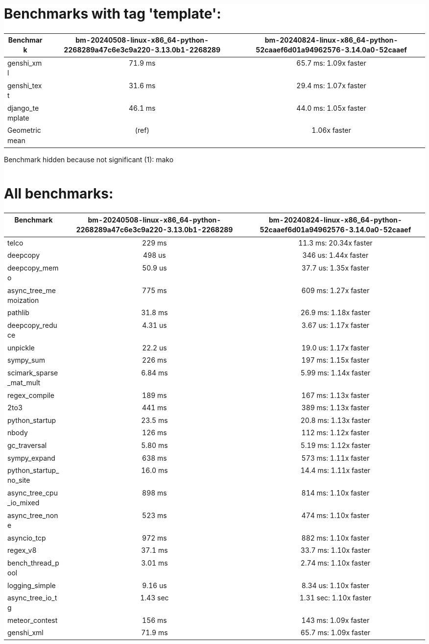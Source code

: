 Benchmarks with tag 'template':
===============================

| Benchmark       | bm-20240508-linux-x86_64-python-2268289a47c6e3c9a220-3.13.0b1-2268289 | bm-20240824-linux-x86_64-python-52caaef6d01a94962576-3.14.0a0-52caaef |
|-----------------|:---------------------------------------------------------------------:|:---------------------------------------------------------------------:|
| genshi_xml      | 71.9 ms                                                               | 65.7 ms: 1.09x faster                                                 |
| genshi_text     | 31.6 ms                                                               | 29.4 ms: 1.07x faster                                                 |
| django_template | 46.1 ms                                                               | 44.0 ms: 1.05x faster                                                 |
| Geometric mean  | (ref)                                                                 | 1.06x faster                                                          |

Benchmark hidden because not significant (1): mako

All benchmarks:
===============

| Benchmark                  | bm-20240508-linux-x86_64-python-2268289a47c6e3c9a220-3.13.0b1-2268289 | bm-20240824-linux-x86_64-python-52caaef6d01a94962576-3.14.0a0-52caaef |
|----------------------------|:---------------------------------------------------------------------:|:---------------------------------------------------------------------:|
| telco                      | 229 ms                                                                | 11.3 ms: 20.34x faster                                                |
| deepcopy                   | 498 us                                                                | 346 us: 1.44x faster                                                  |
| deepcopy_memo              | 50.9 us                                                               | 37.7 us: 1.35x faster                                                 |
| async_tree_memoization     | 775 ms                                                                | 609 ms: 1.27x faster                                                  |
| pathlib                    | 31.8 ms                                                               | 26.9 ms: 1.18x faster                                                 |
| deepcopy_reduce            | 4.31 us                                                               | 3.67 us: 1.17x faster                                                 |
| unpickle                   | 22.2 us                                                               | 19.0 us: 1.17x faster                                                 |
| sympy_sum                  | 226 ms                                                                | 197 ms: 1.15x faster                                                  |
| scimark_sparse_mat_mult    | 6.84 ms                                                               | 5.99 ms: 1.14x faster                                                 |
| regex_compile              | 189 ms                                                                | 167 ms: 1.13x faster                                                  |
| 2to3                       | 441 ms                                                                | 389 ms: 1.13x faster                                                  |
| python_startup             | 23.5 ms                                                               | 20.8 ms: 1.13x faster                                                 |
| nbody                      | 126 ms                                                                | 112 ms: 1.12x faster                                                  |
| gc_traversal               | 5.80 ms                                                               | 5.19 ms: 1.12x faster                                                 |
| sympy_expand               | 638 ms                                                                | 573 ms: 1.11x faster                                                  |
| python_startup_no_site     | 16.0 ms                                                               | 14.4 ms: 1.11x faster                                                 |
| async_tree_cpu_io_mixed    | 898 ms                                                                | 814 ms: 1.10x faster                                                  |
| async_tree_none            | 523 ms                                                                | 474 ms: 1.10x faster                                                  |
| asyncio_tcp                | 972 ms                                                                | 882 ms: 1.10x faster                                                  |
| regex_v8                   | 37.1 ms                                                               | 33.7 ms: 1.10x faster                                                 |
| bench_thread_pool          | 3.01 ms                                                               | 2.74 ms: 1.10x faster                                                 |
| logging_simple             | 9.16 us                                                               | 8.34 us: 1.10x faster                                                 |
| async_tree_io_tg           | 1.43 sec                                                              | 1.31 sec: 1.10x faster                                                |
| meteor_contest             | 156 ms                                                                | 143 ms: 1.09x faster                                                  |
| genshi_xml                 | 71.9 ms                                                               | 65.7 ms: 1.09x faster                                                 |
